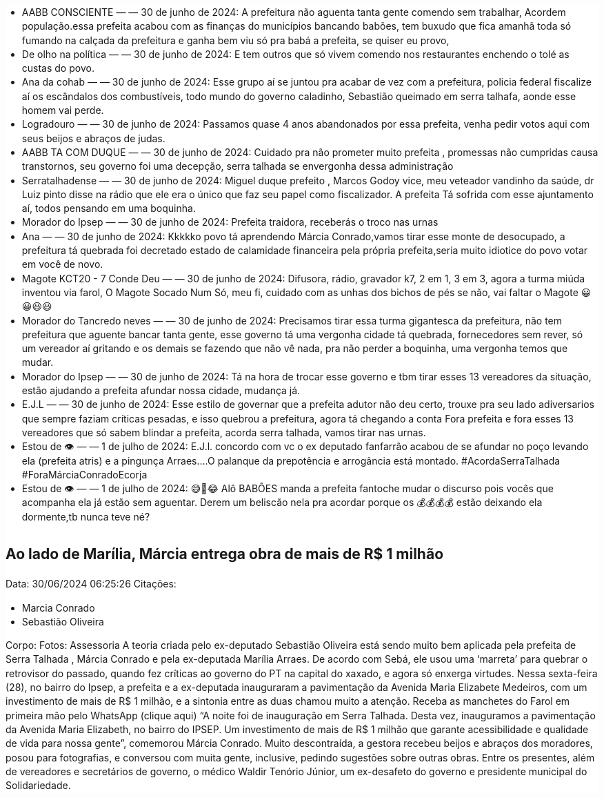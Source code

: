 - AABB CONSCIENTE — — 30 de junho de 2024: A prefeitura não aguenta tanta gente comendo sem trabalhar, Acordem população.essa prefeita acabou com as finanças do municípios bancando babões, tem buxudo que fica amanhã toda só fumando na calçada da prefeitura e ganha bem viu só pra babá a prefeita, se quiser eu provo,
- De olho na política — — 30 de junho de 2024: E tem outros que só vivem comendo nos restaurantes enchendo o tolé as custas do povo.
- Ana da cohab — — 30 de junho de 2024: Esse grupo aí se juntou pra acabar de vez com a prefeitura, policia federal fiscalize aí os escândalos dos combustíveis, todo mundo do governo caladinho, Sebastião queimado em serra talhafa, aonde esse homem vai perde.
- Logradouro — — 30 de junho de 2024: Passamos quase 4 anos abandonados por essa prefeita, venha pedir votos aqui com seus beijos e abraços de judas.
- AABB TA COM DUQUE — — 30 de junho de 2024: Cuidado pra não prometer muito prefeita , promessas não cumpridas causa transtornos, seu governo foi uma decepção, serra talhada se envergonha dessa administração
- Serratalhadense — — 30 de junho de 2024: Miguel duque prefeito , Marcos Godoy vice, meu veteador vandinho da saúde, dr Luiz pinto disse na rádio que ele era o único que faz seu papel como fiscalizador. A prefeita Tá sofrida com esse ajuntamento aí, todos pensando em uma boquinha.
- Morador do Ipsep — — 30 de junho de 2024: Prefeita traidora, receberás o troco nas urnas
- Ana — — 30 de junho de 2024: Kkkkko povo tá aprendendo Márcia Conrado,vamos tirar esse monte de desocupado, a prefeitura tá quebrada foi decretado estado de calamidade financeira pela própria prefeita,seria muito idiotice do povo votar em você de novo.
- Magote KCT20 - 7 Conde Deu — — 30 de junho de 2024: Difusora, rádio, gravador k7, 2 em 1, 3 em 3, agora a turma miúda inventou via farol, O Magote Socado Num Só, meu fi, cuidado com as unhas dos bichos de pés se não, vai faltar o Magote 😀😀😃😃
- Morador do Tancredo neves — — 30 de junho de 2024: Precisamos tirar essa turma gigantesca da prefeitura, não tem prefeitura que aguente bancar tanta gente, esse governo tá uma vergonha cidade tá quebrada, fornecedores sem rever, só um vereador aí gritando e os demais se fazendo que não vê nada, pra não perder a boquinha, uma vergonha temos que mudar.
- Morador do Ipsep — — 30 de junho de 2024: Tá na hora de trocar esse governo e tbm tirar esses 13 vereadores da situação, estão ajudando a prefeita afundar nossa cidade, mudança já.
- E.J.L — — 30 de junho de 2024: Esse estilo de governar que a prefeita adutor não deu certo, trouxe pra seu lado adiversarios que sempre faziam críticas pesadas, e isso quebrou a prefeitura, agora tá chegando a conta Fora prefeita e fora esses 13 vereadores que só sabem blindar a prefeita, acorda serra talhada, vamos tirar nas urnas.
- Estou de 👁 — — 1 de julho de 2024: E.J.l. concordo com vc o ex deputado fanfarrão acabou de se afundar no poço levando ela (prefeita atris) e a pingunça Arraes....O palanque da prepotência e arrogância está montado. #AcordaSerraTalhada #ForaMárciaConradoEcorja
- Estou de 👁 — — 1 de julho de 2024: 😅🤣😂 Alô BABÕES manda a prefeita fantoche mudar o discurso pois vocês que acompanha ela já estão sem aguentar. Derem um beliscão nela pra acordar porque os 💰💰💰💰 estão deixando ela dormente,tb nunca teve né?


## Ao lado de Marília, Márcia entrega obra de mais de R$ 1 milhão
Data: 30/06/2024 06:25:26
Citações:
- Marcia Conrado
- Sebastião Oliveira

Corpo:
Fotos: Assessoria A teoria criada pelo ex-deputado Sebastião Oliveira está sendo muito bem aplicada pela prefeita de Serra Talhada , Márcia Conrado e pela ex-deputada Marília Arraes. De acordo com Sebá, ele usou uma ‘marreta’ para quebrar o retrovisor do passado, quando fez críticas ao governo do PT na capital do xaxado, e agora só enxerga virtudes. Nessa sexta-feira (28), no bairro do Ipsep, a prefeita e a ex-deputada inauguraram a pavimentação da Avenida Maria Elizabete Medeiros, com um investimento de mais de R$ 1 milhão, e a sintonia entre as duas chamou muito a atenção. Receba as manchetes do Farol em primeira mão pelo WhatsApp (clique aqui) “A noite foi de inauguração em Serra Talhada. Desta vez, inauguramos a pavimentação da Avenida Maria Elizabeth, no bairro do IPSEP. Um investimento de mais de R$ 1 milhão que garante acessibilidade e qualidade de vida para nossa gente”, comemorou Márcia Conrado. Muito descontraída, a gestora recebeu beijos e abraços dos moradores, posou para fotografias, e conversou com muita gente, inclusive, pedindo sugestões sobre outras obras. Entre os presentes, além de vereadores e secretários de governo, o médico Waldir Tenório Júnior, um ex-desafeto do governo e presidente municipal do Solidariedade.
